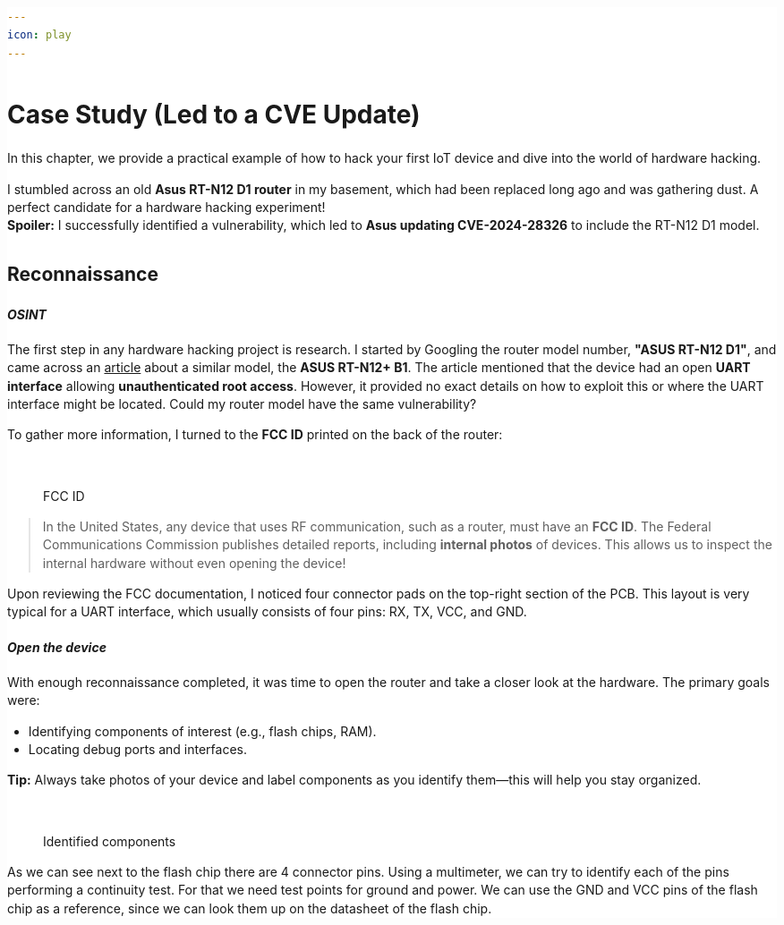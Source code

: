 ```yaml
---
icon: play
---
```


# Case Study (Led to a CVE Update)

In this chapter, we provide a practical example of how to hack your first IoT device and dive into the world of hardware hacking.

I stumbled across an old **Asus RT-N12 D1 router** in my basement, which had been replaced long ago and was gathering dust. A perfect candidate for a hardware hacking experiment!\
**Spoiler:** I successfully identified a vulnerability, which led to **Asus updating CVE-2024-28326** to include the RT-N12 D1 model.

## Reconnaissance

#### _OSINT_

The first step in any hardware hacking project is research. I started by Googling the router model number, **"ASUS RT-N12 D1"**, and came across an [article](https://redfoxsec.com/blog/asus-rt-n12-b1s-privilege-escalation-cve-2024-28326/) about a similar model, the **ASUS RT-N12+ B1**. The article mentioned that the device had an open **UART interface** allowing **unauthenticated root access**. However, it provided no exact details on how to exploit this or where the UART interface might be located. Could my router model have the same vulnerability?

To gather more information, I turned to the **FCC ID** printed on the back of the router:

<figure><img src="../../.gitbook/assets/image (79).png" alt="" width="383"><figcaption><p>FCC ID</p></figcaption></figure>

> In the United States, any device that uses RF communication, such as a router, must have an **FCC ID**. The Federal Communications Commission publishes detailed reports, including **internal photos** of devices. This allows us to inspect the internal hardware without even opening the device!

Upon reviewing the FCC documentation, I noticed four connector pads on the top-right section of the PCB. This layout is very typical for a UART interface, which usually consists of four pins: RX, TX, VCC, and GND.

#### _Open the device_

With enough reconnaissance completed, it was time to open the router and take a closer look at the hardware. The primary goals were:

* Identifying components of interest (e.g., flash chips, RAM).
* Locating debug ports and interfaces.

**Tip:** Always take photos of your device and label components as you identify them—this will help you stay organized.

<figure><img src="../../.gitbook/assets/image (1) (1).png" alt="" width="563"><figcaption><p>Identified components</p></figcaption></figure>

As we can see next to the flash chip there are 4 connector pins. Using a multimeter, we can try to identify each of the pins performing a continuity test. For that we need test points for ground and power. We can use the GND and VCC pins of the flash chip as a reference, since we can look them up on the datasheet of the flash chip.
